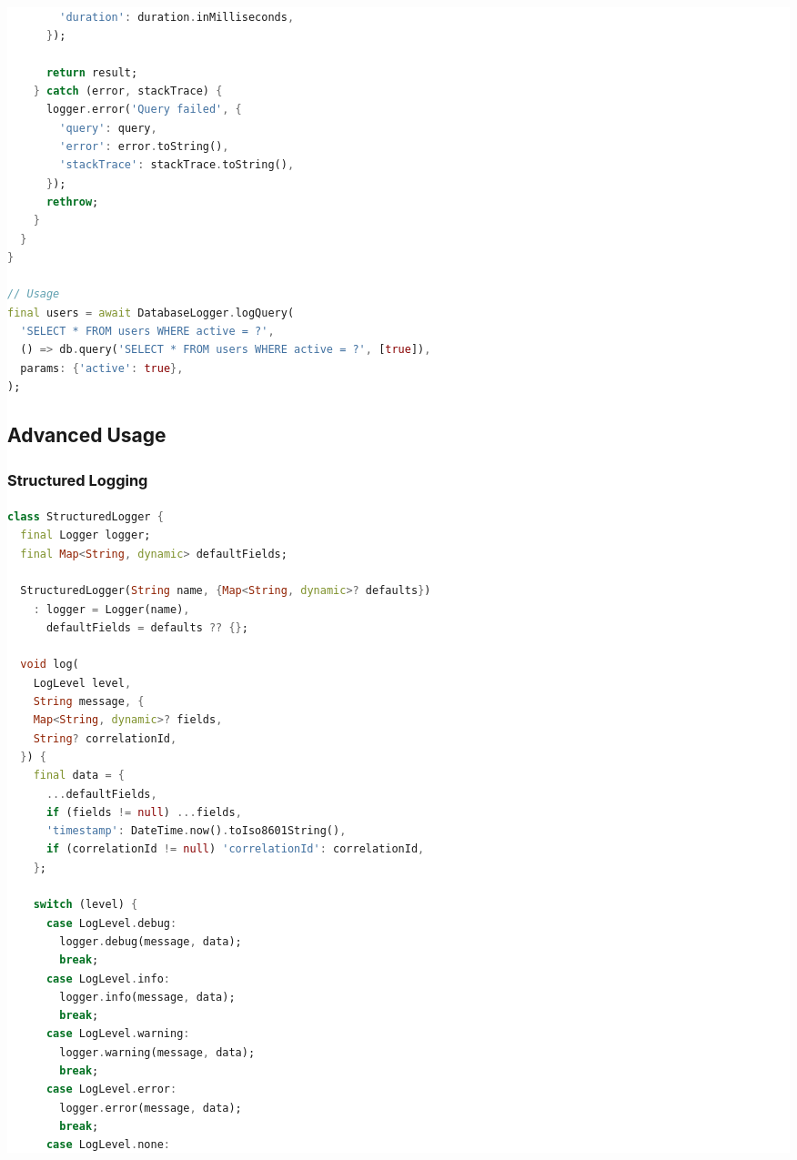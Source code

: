 ```dart
        'duration': duration.inMilliseconds,
      });

      return result;
    } catch (error, stackTrace) {
      logger.error('Query failed', {
        'query': query,
        'error': error.toString(),
        'stackTrace': stackTrace.toString(),
      });
      rethrow;
    }
  }
}

// Usage
final users = await DatabaseLogger.logQuery(
  'SELECT * FROM users WHERE active = ?',
  () => db.query('SELECT * FROM users WHERE active = ?', [true]),
  params: {'active': true},
);
```

## Advanced Usage

### Structured Logging

```dart
class StructuredLogger {
  final Logger logger;
  final Map<String, dynamic> defaultFields;

  StructuredLogger(String name, {Map<String, dynamic>? defaults})
    : logger = Logger(name),
      defaultFields = defaults ?? {};

  void log(
    LogLevel level,
    String message, {
    Map<String, dynamic>? fields,
    String? correlationId,
  }) {
    final data = {
      ...defaultFields,
      if (fields != null) ...fields,
      'timestamp': DateTime.now().toIso8601String(),
      if (correlationId != null) 'correlationId': correlationId,
    };

    switch (level) {
      case LogLevel.debug:
        logger.debug(message, data);
        break;
      case LogLevel.info:
        logger.info(message, data);
        break;
      case LogLevel.warning:
        logger.warning(message, data);
        break;
      case LogLevel.error:
        logger.error(message, data);
        break;
      case LogLevel.none:
```